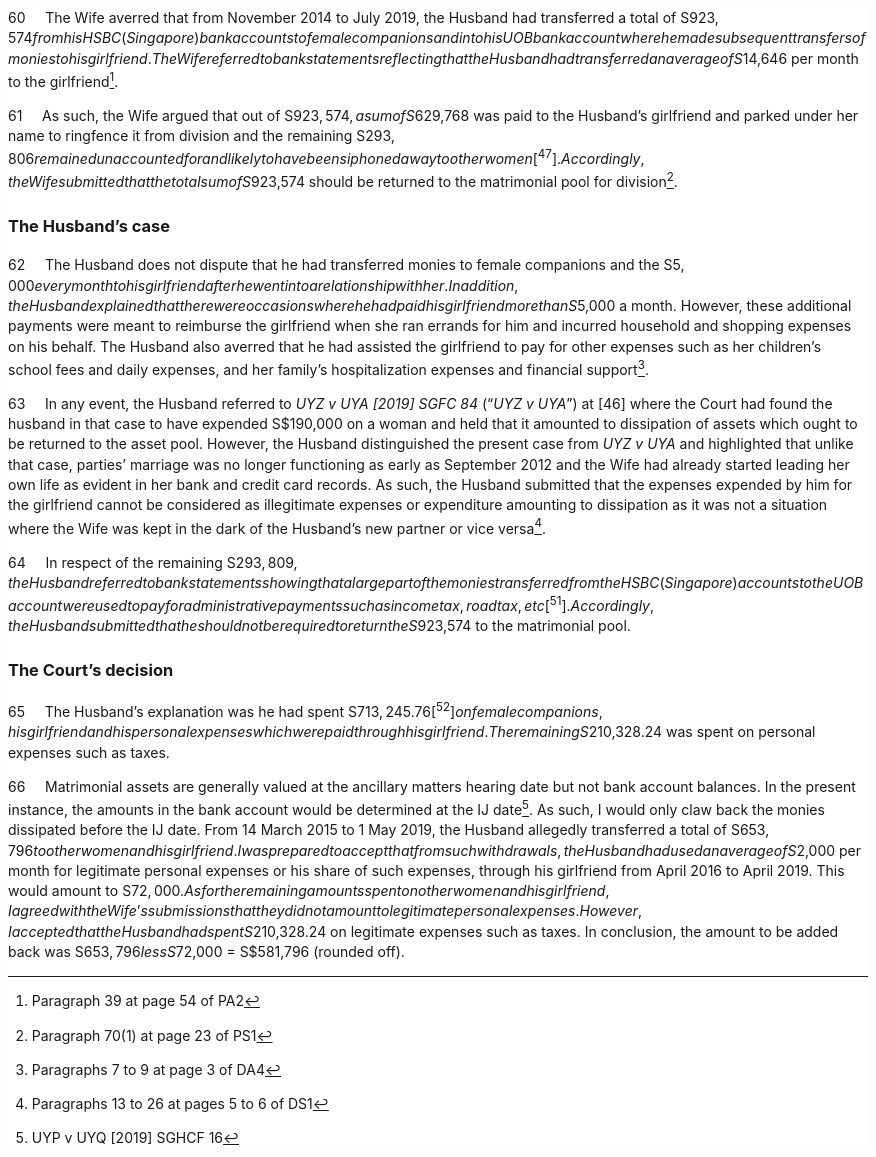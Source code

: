 60     The Wife averred that from November 2014 to July 2019, the Husband had transferred a total of S$923,574 from his HSBC (Singapore) bank accounts to female companions and into his UOB bank account where he made subsequent transfers of monies to his girlfriend. The Wife referred to bank statements reflecting that the Husband had transferred an average of S$14,646 per month to the girlfriend[^46].

61     As such, the Wife argued that out of S$923,574, a sum of S$629,768 was paid to the Husband’s girlfriend and parked under her name to ringfence it from division and the remaining S$293,806 remained unaccounted for and likely to have been siphoned away to other women[^47]. Accordingly, the Wife submitted that the total sum of S$923,574 should be returned to the matrimonial pool for division[^48].

### The Husband’s case

62     The Husband does not dispute that he had transferred monies to female companions and the S$5,000 every month to his girlfriend after he went into a relationship with her. In addition, the Husband explained that there were occasions where he had paid his girlfriend more than S$5,000 a month. However, these additional payments were meant to reimburse the girlfriend when she ran errands for him and incurred household and shopping expenses on his behalf. The Husband also averred that he had assisted the girlfriend to pay for other expenses such as her children’s school fees and daily expenses, and her family’s hospitalization expenses and financial support[^49].

63     In any event, the Husband referred to _UYZ v UYA <span class="citation">\[2019\] SGFC 84</span>_ (“_UYZ v UYA_”) at \[46\] where the Court had found the husband in that case to have expended S$190,000 on a woman and held that it amounted to dissipation of assets which ought to be returned to the asset pool. However, the Husband distinguished the present case from _UYZ v UYA_ and highlighted that unlike that case, parties’ marriage was no longer functioning as early as September 2012 and the Wife had already started leading her own life as evident in her bank and credit card records. As such, the Husband submitted that the expenses expended by him for the girlfriend cannot be considered as illegitimate expenses or expenditure amounting to dissipation as it was not a situation where the Wife was kept in the dark of the Husband’s new partner or vice versa[^50].

64     In respect of the remaining S$293,809, the Husband referred to bank statements showing that a large part of the monies transferred from the HSBC (Singapore) accounts to the UOB account were used to pay for administrative payments such as income tax, road tax, etc[^51]. Accordingly, the Husband submitted that he should not be required to return the S$923,574 to the matrimonial pool.

### The Court’s decision

65     The Husband’s explanation was he had spent S$713,245.76[^52] on female companions, his girlfriend and his personal expenses which were paid through his girlfriend. The remaining S$210,328.24 was spent on personal expenses such as taxes.

66     Matrimonial assets are generally valued at the ancillary matters hearing date but not bank account balances. In the present instance, the amounts in the bank account would be determined at the IJ date[^53]. As such, I would only claw back the monies dissipated before the IJ date. From 14 March 2015 to 1 May 2019, the Husband allegedly transferred a total of S$653,796 to other women and his girlfriend. I was prepared to accept that from such withdrawals, the Husband had used an average of S$2,000 per month for legitimate personal expenses or his share of such expenses, through his girlfriend from April 2016 to April 2019. This would amount to S$72,000. As for the remaining amounts spent on other women and his girlfriend, I agreed with the Wife’s submissions that they did not amount to legitimate personal expenses. However, I accepted that the Husband had spent S$210,328.24 on legitimate expenses such as taxes. In conclusion, the amount to be added back was S$653,796 less S$72,000 = S$581,796 (rounded off).


[^1]: Paragraphs 63 to 64 at page 17 of Husband’s Written Submissions filed on 10 November 2020 (“DS1”)
[^2]: Paragraph 67 at page 18 of DS1
[^3]: Paragraph 72 at page 19 of DS1
[^4]: Paragraph 79 at pages 22 to 25 of DS1
[^5]: Paragraph 80 at page 25 of DS1
[^6]: Paragraph 18 at page 5 of PS1
[^7]: Paragraph 34 at page 10 of PS1
[^8]: Paragraphs 36 to 39 at page 11 of PS1
[^9]: Paragraphs 53 to 64 at pages 16 to 19 of PS1
[^10]: Paragraph 70(2) at page 23 of PS1.
[^11]: Paragraphs (xxiv) to (xxvi) at pages 24 to 25 of the Joint Summary filed on 17 December 2020 (“Joint Summary”)
[^12]: Paragraph 47 at page 14 of DS1.
[^13]: Paragraph 76(5) at page 25 of Plaintiff’s Affidavit of Assets and Means filed on 1 November 2019 (“PA1”)
[^14]: Paragraph 10(1) at page 3 of PS1
[^15]: Paragraph 62 at page 21 of PA1. See also document exhibited at page 144 of PA1.
[^16]: Paragraph 63 at page 21 of PA1
[^17]: Paragraph 65 at page 21 of PA1
[^18]: Paragraph 3(a)(i) at page 8 of Joint Summary
[^19]: Paragraph 60 at page 7 of Defendant’s 2nd Ancillary Affidavit filed on 3 August 2020 (“DA2”)
[^20]: Paragraph 9 at page 3 of Defendant’s 4th Ancillary Affidavit filed on 27 November 2020 (“DA5”)
[^21]: Paragraph 10(a) at page 3 of DA5
[^22]: Paragraph 10(b) at page 3 of DA5
[^23]: Paragraph 15 at page 5 of DA5
[^24]: Paragraph 14 at page 9 of DS2
[^25]: Paragraph 19 at page 11 of DS2
[^26]: Paragraph 17 at page 10 of DS2
[^27]: Paragraph 5 at page 2 of Defendant’s Supplemental Written Submissions filed on 11 December 2020 (“DS2”)
[^28]: Paragraph 7 at page 4 of Plaintiff’s Supplemental Written Submissions filed on 18 December 2020 (“PS2”)
[^29]: Paragraph 9 at page 4 of PS2
[^30]: Paragraph 13 at page 5 of PS2
[^31]: Paragraphs 16 to 18 at pages 6 to 9 of PS2
[^32]: Paragraph 21 at page 9 of PS2
[^33]: Paragraphs 23 to 24 at page 10 of PS2
[^34]: Paragraph 44 at page 17 of PS2
[^35]: Paragraph 45 at page 17 of PS2
[^36]: Paragraph (iv) at pages 12 to 13 of Joint Summary
[^37]: Paragraph 64(r) at page 19 of Defendant’s 2nd Ancillary Affidavit filed on 3 August 2020. See also document exhibited at pages 555 to 556 of DA2
[^38]: Paragraphs 75 to 76 at page 19 of Plaintiff’s 3rd Ancillary Affidavit filed on 15 October 2020 (“PA3”)
[^39]: Paragraph 82 at page 26 of PS1. See also paragraphs 43 to 46 at page 13 of DS1
[^40]: Paragraph 83 at page 27 of PS1
[^41]: Paragraph 44 at page 13 of DS1
[^42]: Paragraphs 43 to 50 at pages 13 to 14 of DS1
[^43]: Paragraph 12 at page 4 of Defendant’s 4th Ancillary Affidavit filed on 15 October 2020 (“DA4”)
[^44]: Item 20 at page 48 of PA2
[^45]: Paragraph (xxiv) at page 24 of Joint Summary
[^46]: Paragraph 39 at page 54 of PA2
[^47]: Paragraph 68 at pages 20 to 21 of PS1
[^48]: Paragraph 70(1) at page 23 of PS1
[^49]: Paragraphs 7 to 9 at page 3 of DA4
[^50]: Paragraphs 13 to 26 at pages 5 to 6 of DS1
[^51]: Paragraph 20 at page 20 of DS1
[^52]: Document exhibited at page 108 of PA2
[^53]: UYP v UYQ <span class="citation">\[2019\] SGHCF 16</span>
[^54]: Paragraph D at page 6 of Notes of Evidence for hearing on 21 December 2020 (“NE dated 21 Dec 2020”)
[^55]: Paragraph 69(1) at pages 21 to 22 of PS1
[^56]: Paragraphs 21 to 26 at pages 7 to 8 of DS1
[^57]: Paragraph 16(v) at page 10 of Defendant’s Affidavit of Assets and Means (“DA1”)
[^58]: Paragraph 3 at page 77 of DA2
[^59]: Paragraphs 53 to 54 at page 15 of DS1
[^60]: Paragraphs 117 to 118 at page 32 of DA2
[^61]: Paragraph 71(1) at page 23 of PS1. See also paragraph (v) at page 35 of Joint Summary
[^62]: Paragraph 71(2) at page 23 of PS1
[^63]: Paragraphs 71(3) to 72 at pages 23 to 24 of DS1
[^64]: Paragraphs 117 to 118 at page 32 of DA2
[^65]: Document exhibited at page 52 of PS1
[^66]: Paragraph 95 at page 30 of PS1
[^67]: Paragraph 92 at page 30 of PS1
[^68]: Paragraph 94 at page 30 of PS1
[^69]: Paragraphs 95 to 97 at page 31 of PS1
[^70]: Paragraphs 99 to 102 at page 32 of PS1
[^71]: Paragraphs 105 to 108 at pages 33 to 34 of PS1
[^72]: Paragraphs 114 to 122 from pages 35 to 38 of PS1
[^73]: Paragraph 123 to 126 at pages 38 to 29 of PS1
[^74]: Paragraphs 83 to 88 at pages 25 to 28 of DS1
[^75]: Paragraphs 95 to 98 at pages 30 of DS1
[^76]: Paragraphs 102 to 105 at pages 30 to 31 of DS1